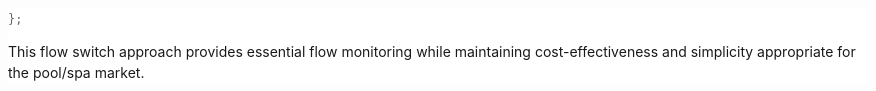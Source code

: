 ```cpp
};
```

This flow switch approach provides essential flow monitoring while maintaining cost-effectiveness and simplicity appropriate for the pool/spa market.